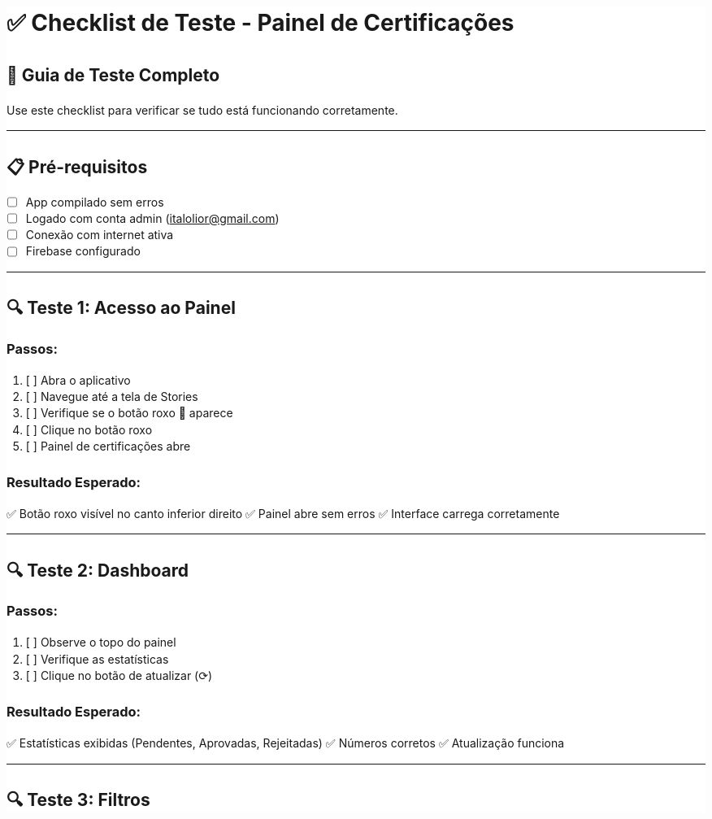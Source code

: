 # ✅ Checklist de Teste - Painel de Certificações

## 🎯 Guia de Teste Completo

Use este checklist para verificar se tudo está funcionando corretamente.

---

## 📋 Pré-requisitos

- [ ] App compilado sem erros
- [ ] Logado com conta admin (italolior@gmail.com)
- [ ] Conexão com internet ativa
- [ ] Firebase configurado

---

## 🔍 Teste 1: Acesso ao Painel

### Passos:
1. [ ] Abra o aplicativo
2. [ ] Navegue até a tela de Stories
3. [ ] Verifique se o botão roxo 👑 aparece
4. [ ] Clique no botão roxo
5. [ ] Painel de certificações abre

### Resultado Esperado:
✅ Botão roxo visível no canto inferior direito
✅ Painel abre sem erros
✅ Interface carrega corretamente

---

## 🔍 Teste 2: Dashboard

### Passos:
1. [ ] Observe o topo do painel
2. [ ] Verifique as estatísticas
3. [ ] Clique no botão de atualizar (⟳)

### Resultado Esperado:
✅ Estatísticas exibidas (Pendentes, Aprovadas, Rejeitadas)
✅ Números corretos
✅ Atualização funciona

---

## 🔍 Teste 3: Filtros
